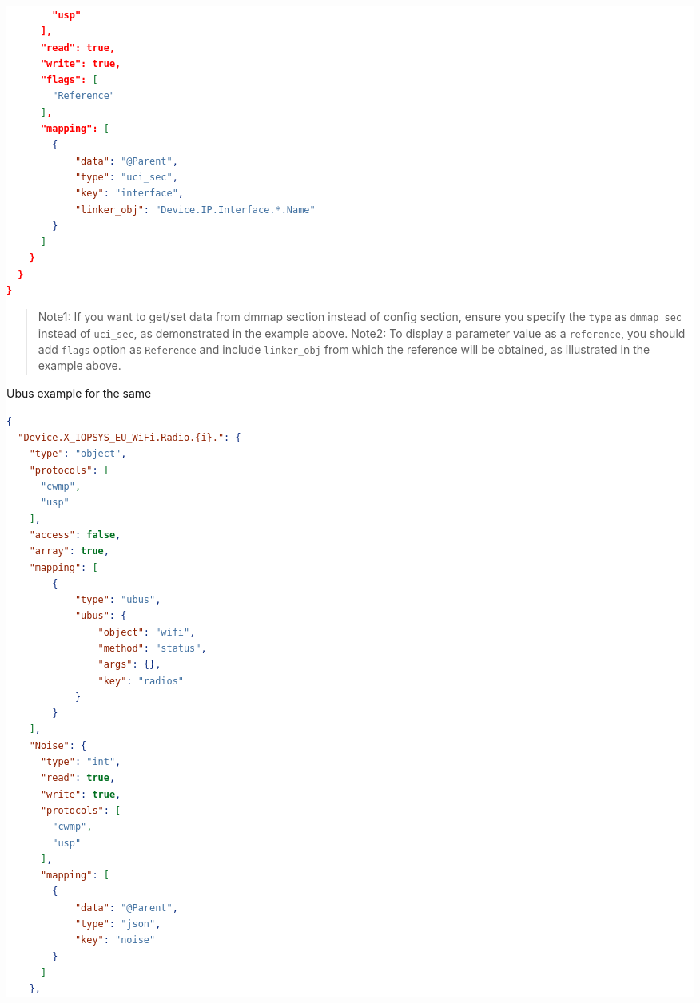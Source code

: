 ```json
        "usp"
      ],
      "read": true,
      "write": true,
      "flags": [
        "Reference"
      ],
      "mapping": [
        {
			"data": "@Parent",
			"type": "uci_sec",
			"key": "interface",
			"linker_obj": "Device.IP.Interface.*.Name"
        }
      ]
    }
  }
}
```

> Note1: If you want to get/set data from dmmap section instead of config section, ensure you specify the `type` as `dmmap_sec` instead of `uci_sec`, as demonstrated in the example above.
> Note2: To display a parameter value as a `reference`, you should add `flags` option as `Reference` and include `linker_obj` from which the reference will be obtained, as illustrated in the example above.

Ubus example for the same
```json
{
  "Device.X_IOPSYS_EU_WiFi.Radio.{i}.": {
    "type": "object",
    "protocols": [
      "cwmp",
      "usp"
    ],
    "access": false,
    "array": true,
    "mapping": [
    	{
			"type": "ubus",
			"ubus": {
				"object": "wifi",
				"method": "status",
				"args": {},
				"key": "radios"
			}
		}
	],
    "Noise": {
      "type": "int",
      "read": true,
      "write": true,
      "protocols": [
        "cwmp",
        "usp"
      ],
      "mapping": [
        {
			"data": "@Parent",
			"type": "json",
	  		"key": "noise"
        }
      ]
    },
```